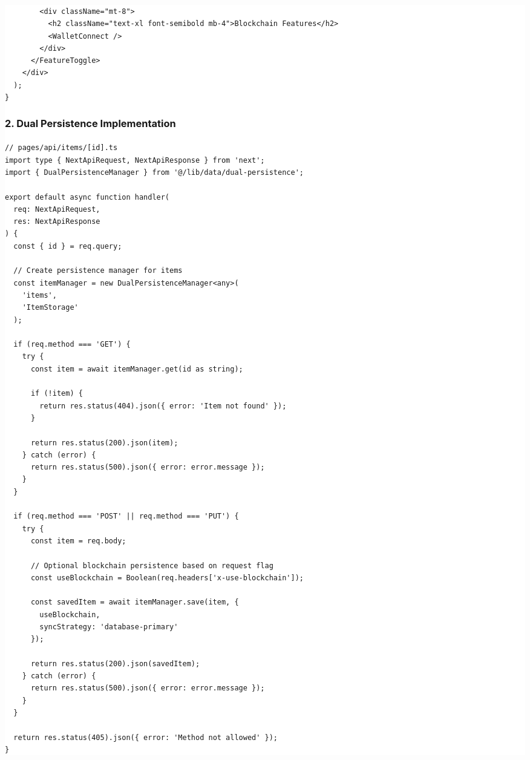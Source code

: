 ```tsx
        <div className="mt-8">
          <h2 className="text-xl font-semibold mb-4">Blockchain Features</h2>
          <WalletConnect />
        </div>
      </FeatureToggle>
    </div>
  );
}
```

### 2. Dual Persistence Implementation

```tsx
// pages/api/items/[id].ts
import type { NextApiRequest, NextApiResponse } from 'next';
import { DualPersistenceManager } from '@/lib/data/dual-persistence';

export default async function handler(
  req: NextApiRequest,
  res: NextApiResponse
) {
  const { id } = req.query;
  
  // Create persistence manager for items
  const itemManager = new DualPersistenceManager<any>(
    'items',
    'ItemStorage'
  );
  
  if (req.method === 'GET') {
    try {
      const item = await itemManager.get(id as string);
      
      if (!item) {
        return res.status(404).json({ error: 'Item not found' });
      }
      
      return res.status(200).json(item);
    } catch (error) {
      return res.status(500).json({ error: error.message });
    }
  }
  
  if (req.method === 'POST' || req.method === 'PUT') {
    try {
      const item = req.body;
      
      // Optional blockchain persistence based on request flag
      const useBlockchain = Boolean(req.headers['x-use-blockchain']);
      
      const savedItem = await itemManager.save(item, {
        useBlockchain,
        syncStrategy: 'database-primary'
      });
      
      return res.status(200).json(savedItem);
    } catch (error) {
      return res.status(500).json({ error: error.message });
    }
  }
  
  return res.status(405).json({ error: 'Method not allowed' });
}
```